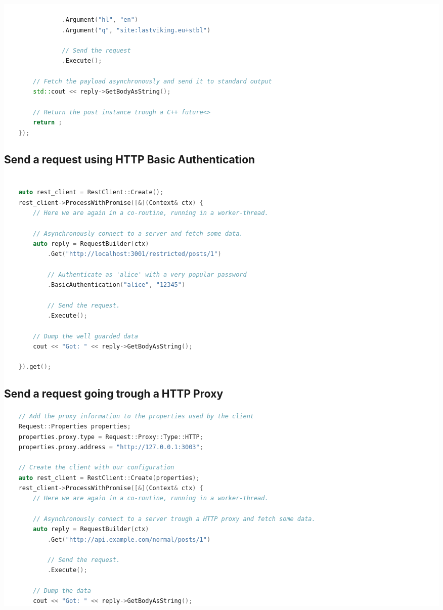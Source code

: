 ```C++

                .Argument("hl", "en")
                .Argument("q", "site:lastviking.eu+stbl")

                // Send the request
                .Execute();

        // Fetch the payload asynchronously and send it to standard output
        std::cout << reply->GetBodyAsString();

        // Return the post instance trough a C++ future<>
        return ;
    });

```

## Send a request using HTTP Basic Authentication
```C++

    auto rest_client = RestClient::Create();
    rest_client->ProcessWithPromise([&](Context& ctx) {
        // Here we are again in a co-routine, running in a worker-thread.

        // Asynchronously connect to a server and fetch some data.
        auto reply = RequestBuilder(ctx)
            .Get("http://localhost:3001/restricted/posts/1")

            // Authenticate as 'alice' with a very popular password
            .BasicAuthentication("alice", "12345")

            // Send the request.
            .Execute();

        // Dump the well guarded data
        cout << "Got: " << reply->GetBodyAsString();

    }).get();

```

## Send a request going trough a HTTP Proxy
```C++
    // Add the proxy information to the properties used by the client
    Request::Properties properties;
    properties.proxy.type = Request::Proxy::Type::HTTP;
    properties.proxy.address = "http://127.0.0.1:3003";

    // Create the client with our configuration
    auto rest_client = RestClient::Create(properties);
    rest_client->ProcessWithPromise([&](Context& ctx) {
        // Here we are again in a co-routine, running in a worker-thread.

        // Asynchronously connect to a server trough a HTTP proxy and fetch some data.
        auto reply = RequestBuilder(ctx)
            .Get("http://api.example.com/normal/posts/1")

            // Send the request.
            .Execute();

        // Dump the data
        cout << "Got: " << reply->GetBodyAsString();

```